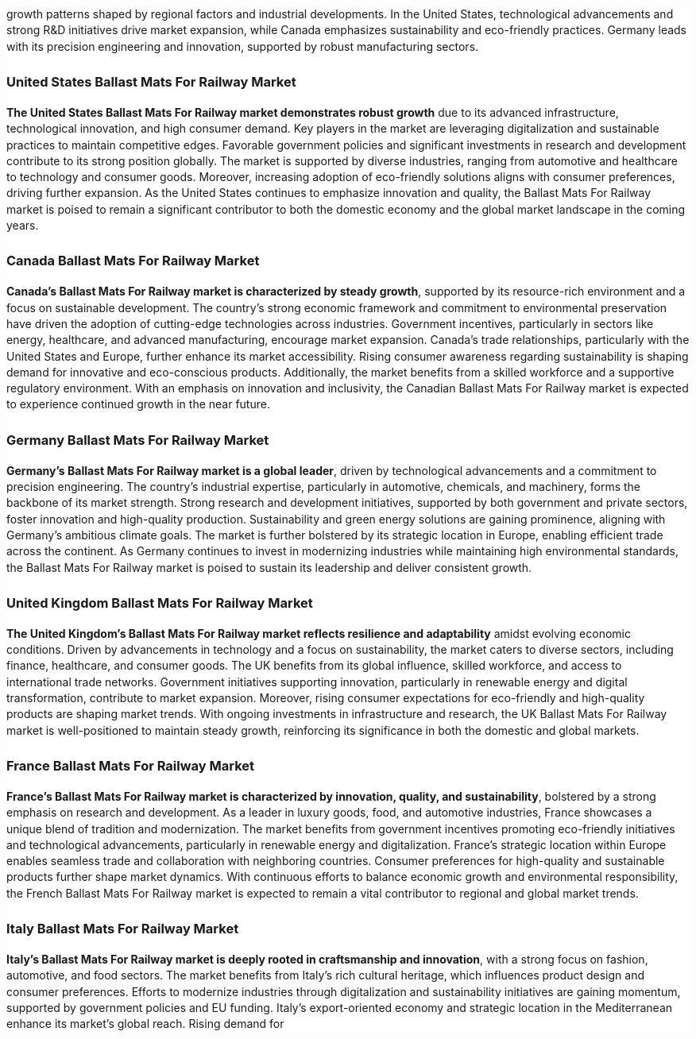 growth patterns shaped by regional factors and industrial developments. In the United States, technological advancements and strong R&amp;D initiatives drive market expansion, while Canada emphasizes sustainability and eco-friendly practices. Germany leads with its precision engineering and innovation, supported by robust manufacturing sectors.</span></em></p></blockquote><h3><strong>United States Ballast Mats For Railway Market</strong></h3><p><strong>The United States Ballast Mats For Railway market demonstrates robust growth</strong> due to its advanced infrastructure, technological innovation, and high consumer demand. Key players in the market are leveraging digitalization and sustainable practices to maintain competitive edges. Favorable government policies and significant investments in research and development contribute to its strong position globally. The market is supported by diverse industries, ranging from automotive and healthcare to technology and consumer goods. Moreover, increasing adoption of eco-friendly solutions aligns with consumer preferences, driving further expansion. As the United States continues to emphasize innovation and quality, the Ballast Mats For Railway market is poised to remain a significant contributor to both the domestic economy and the global market landscape in the coming years.</p><h3><strong>Canada Ballast Mats For Railway Market</strong></h3><p><strong>Canada&rsquo;s Ballast Mats For Railway market is characterized by steady growth</strong>, supported by its resource-rich environment and a focus on sustainable development. The country&rsquo;s strong economic framework and commitment to environmental preservation have driven the adoption of cutting-edge technologies across industries. Government incentives, particularly in sectors like energy, healthcare, and advanced manufacturing, encourage market expansion. Canada&rsquo;s trade relationships, particularly with the United States and Europe, further enhance its market accessibility. Rising consumer awareness regarding sustainability is shaping demand for innovative and eco-conscious products. Additionally, the market benefits from a skilled workforce and a supportive regulatory environment. With an emphasis on innovation and inclusivity, the Canadian Ballast Mats For Railway market is expected to experience continued growth in the near future.</p><h3><strong>Germany Ballast Mats For Railway Market</strong></h3><p><strong>Germany&rsquo;s Ballast Mats For Railway market is a global leader</strong>, driven by technological advancements and a commitment to precision engineering. The country&rsquo;s industrial expertise, particularly in automotive, chemicals, and machinery, forms the backbone of its market strength. Strong research and development initiatives, supported by both government and private sectors, foster innovation and high-quality production. Sustainability and green energy solutions are gaining prominence, aligning with Germany&rsquo;s ambitious climate goals. The market is further bolstered by its strategic location in Europe, enabling efficient trade across the continent. As Germany continues to invest in modernizing industries while maintaining high environmental standards, the Ballast Mats For Railway market is poised to sustain its leadership and deliver consistent growth.</p><h3><strong>United Kingdom Ballast Mats For Railway Market</strong></h3><p><strong>The United Kingdom&rsquo;s Ballast Mats For Railway market reflects resilience and adaptability</strong> amidst evolving economic conditions. Driven by advancements in technology and a focus on sustainability, the market caters to diverse sectors, including finance, healthcare, and consumer goods. The UK benefits from its global influence, skilled workforce, and access to international trade networks. Government initiatives supporting innovation, particularly in renewable energy and digital transformation, contribute to market expansion. Moreover, rising consumer expectations for eco-friendly and high-quality products are shaping market trends. With ongoing investments in infrastructure and research, the UK Ballast Mats For Railway market is well-positioned to maintain steady growth, reinforcing its significance in both the domestic and global markets.</p><h3><strong>France Ballast Mats For Railway Market</strong></h3><p><strong>France&rsquo;s Ballast Mats For Railway market is characterized by innovation, quality, and sustainability</strong>, bolstered by a strong emphasis on research and development. As a leader in luxury goods, food, and automotive industries, France showcases a unique blend of tradition and modernization. The market benefits from government incentives promoting eco-friendly initiatives and technological advancements, particularly in renewable energy and digitalization. France&rsquo;s strategic location within Europe enables seamless trade and collaboration with neighboring countries. Consumer preferences for high-quality and sustainable products further shape market dynamics. With continuous efforts to balance economic growth and environmental responsibility, the French Ballast Mats For Railway market is expected to remain a vital contributor to regional and global market trends.</p><h3><strong>Italy Ballast Mats For Railway Market</strong></h3><p><strong>Italy&rsquo;s Ballast Mats For Railway market is deeply rooted in craftsmanship and innovation</strong>, with a strong focus on fashion, automotive, and food sectors. The market benefits from Italy&rsquo;s rich cultural heritage, which influences product design and consumer preferences. Efforts to modernize industries through digitalization and sustainability initiatives are gaining momentum, supported by government policies and EU funding. Italy&rsquo;s export-oriented economy and strategic location in the Mediterranean enhance its market&rsquo;s global reach. Rising demand for